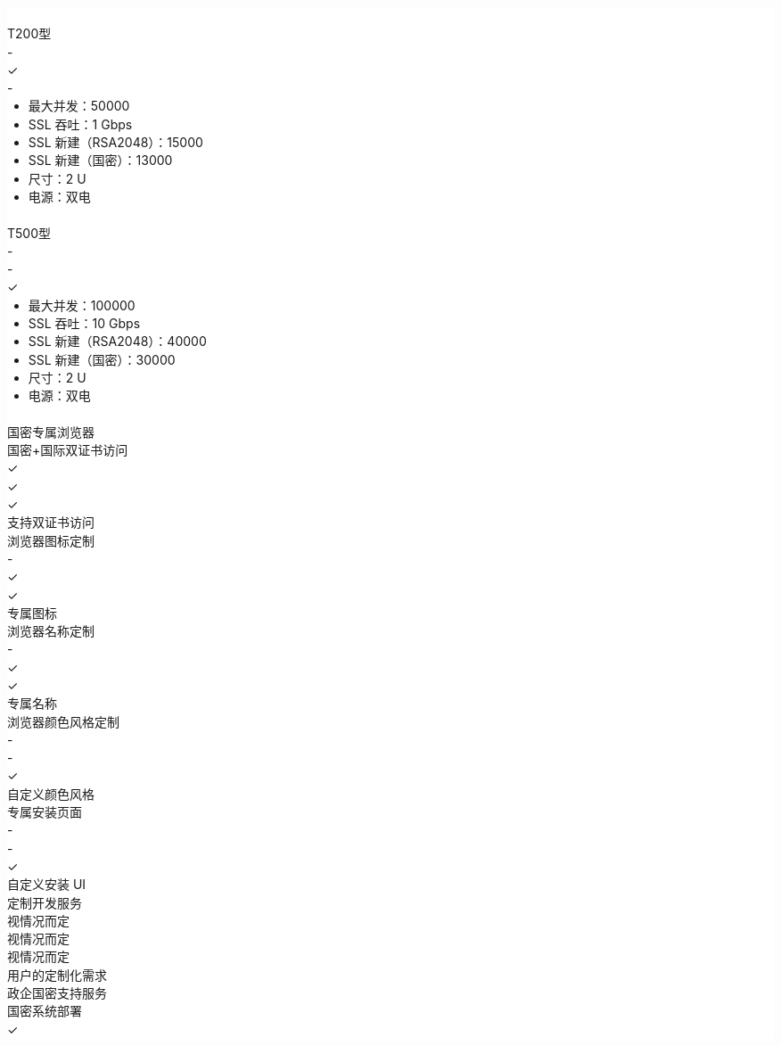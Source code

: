   </tr>
  <tr>
    <td>&nbsp;&nbsp;&nbsp;<br>T200型&nbsp;&nbsp;&nbsp;</td>
    <td>&nbsp;&nbsp;&nbsp;<br>-&nbsp;&nbsp;&nbsp;</td>
    <td>&nbsp;&nbsp;&nbsp;<br> &#10003;&nbsp;&nbsp;&nbsp;</td>
    <td>&nbsp;&nbsp;&nbsp;<br>-&nbsp;&nbsp;&nbsp;</td>
    <td><ul style="margin:0"><li>最大并发：50000</li><li>SSL 吞吐：1 Gbps</li><li>SSL 新建（RSA2048）：15000</li><li>SSL 新建（国密）：13000</li><li>尺寸：2 U</li><li>电源：双电</li></ul></td>
  </tr>
  <tr>
    <td>&nbsp;&nbsp;&nbsp;<br>T500型&nbsp;&nbsp;&nbsp;</td>
    <td>&nbsp;&nbsp;&nbsp;<br>-&nbsp;&nbsp;&nbsp;</td>
    <td>&nbsp;&nbsp;&nbsp;<br>-&nbsp;&nbsp;&nbsp;</td>
    <td>&nbsp;&nbsp;&nbsp;<br> &#10003;&nbsp;&nbsp;&nbsp;</td>
    <td><ul style="margin:0"><li>最大并发：100000</li><li>SSL 吞吐：10 Gbps</li><li>SSL 新建（RSA2048）：40000</li><li>SSL 新建（国密）：30000</li><li>尺寸：2 U</li><li>电源：双电</li></ul></td>
  </tr>
  <tr>
    <td rowspan="6">&nbsp;&nbsp;&nbsp;<br>国密专属浏览器&nbsp;&nbsp;&nbsp;</td>
    <td>&nbsp;&nbsp;&nbsp;<br>国密+国际双证书访问 &nbsp;&nbsp;&nbsp;</td>
    <td>&nbsp;&nbsp;&nbsp;<br> &#10003;&nbsp;&nbsp;&nbsp;</td>
    <td>&nbsp;&nbsp;&nbsp;<br> &#10003;&nbsp;&nbsp;&nbsp;</td>
    <td>&nbsp;&nbsp;&nbsp;<br> &#10003;&nbsp;&nbsp;&nbsp;</td>
    <td>&nbsp;&nbsp;&nbsp;<br>支持双证书访问&nbsp;&nbsp;&nbsp;</td>
  </tr>
  <tr>
    <td>&nbsp;&nbsp;&nbsp;<br>浏览器图标定制&nbsp;&nbsp;&nbsp;</td>
    <td>&nbsp;&nbsp;&nbsp;<br>-&nbsp;&nbsp;&nbsp;</td>
    <td>&nbsp;&nbsp;&nbsp;<br> &#10003;&nbsp;&nbsp;&nbsp;</td>
    <td>&nbsp;&nbsp;&nbsp;<br> &#10003;&nbsp;&nbsp;&nbsp;</td>
    <td>&nbsp;&nbsp;&nbsp;<br>专属图标&nbsp;&nbsp;&nbsp;</td>
  </tr>
  <tr>
    <td>&nbsp;&nbsp;&nbsp;<br>浏览器名称定制&nbsp;&nbsp;&nbsp;</td>
    <td>&nbsp;&nbsp;&nbsp;<br>-&nbsp;&nbsp;&nbsp;</td>
    <td>&nbsp;&nbsp;&nbsp;<br> &#10003;&nbsp;&nbsp;&nbsp;</td>
    <td>&nbsp;&nbsp;&nbsp;<br> &#10003;&nbsp;&nbsp;&nbsp;</td>
    <td>&nbsp;&nbsp;&nbsp;<br>专属名称&nbsp;&nbsp;&nbsp;</td>
  </tr>
  <tr>
    <td>&nbsp;&nbsp;&nbsp;<br>浏览器颜色风格定制&nbsp;&nbsp;&nbsp;</td>
    <td>&nbsp;&nbsp;&nbsp;<br>-&nbsp;&nbsp;&nbsp;</td>
    <td>&nbsp;&nbsp;&nbsp;<br>-&nbsp;&nbsp;&nbsp;</td>
    <td>&nbsp;&nbsp;&nbsp;<br> &#10003;&nbsp;&nbsp;&nbsp;</td>
    <td>&nbsp;&nbsp;&nbsp;<br>自定义颜色风格&nbsp;&nbsp;&nbsp;</td>
  </tr>
  <tr>
    <td>&nbsp;&nbsp;&nbsp;<br>专属安装页面&nbsp;&nbsp;&nbsp;</td>
    <td>&nbsp;&nbsp;&nbsp;<br>-&nbsp;&nbsp;&nbsp;</td>
    <td>&nbsp;&nbsp;&nbsp;<br>-&nbsp;&nbsp;&nbsp;</td>
    <td>&nbsp;&nbsp;&nbsp;<br> &#10003;&nbsp;&nbsp;&nbsp;</td>
    <td>&nbsp;&nbsp;&nbsp;<br>自定义安装 UI&nbsp;&nbsp;&nbsp;</td>
  </tr>
  <tr>
    <td>&nbsp;&nbsp;&nbsp;<br>定制开发服务&nbsp;&nbsp;&nbsp;</td>
    <td>&nbsp;&nbsp;&nbsp;<br>视情况而定&nbsp;&nbsp;&nbsp;</td>
    <td>&nbsp;&nbsp;&nbsp;<br>视情况而定&nbsp;&nbsp;&nbsp;</td>
    <td>&nbsp;&nbsp;&nbsp;<br>视情况而定&nbsp;&nbsp;&nbsp;</td>
    <td>&nbsp;&nbsp;&nbsp;<br>用户的定制化需求&nbsp;&nbsp;&nbsp;</td>
  </tr>
  <tr>
    <td rowspan="4">&nbsp;&nbsp;&nbsp;<br>政企国密支持服务&nbsp;&nbsp;&nbsp;</td>
    <td>&nbsp;&nbsp;&nbsp;<br>国密系统部署&nbsp;&nbsp;&nbsp;</td>
    <td>&nbsp;&nbsp;&nbsp;<br> &#10003;&nbsp;&nbsp;&nbsp;</td>
